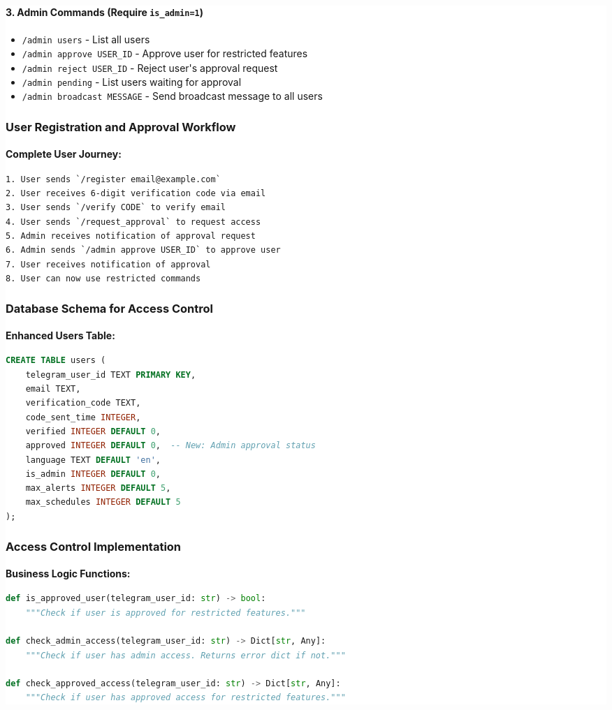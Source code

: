 #### 3. Admin Commands (Require `is_admin=1`)
- `/admin users` - List all users
- `/admin approve USER_ID` - Approve user for restricted features
- `/admin reject USER_ID` - Reject user's approval request
- `/admin pending` - List users waiting for approval
- `/admin broadcast MESSAGE` - Send broadcast message to all users

### User Registration and Approval Workflow

**Complete User Journey:**
```
1. User sends `/register email@example.com`
2. User receives 6-digit verification code via email
3. User sends `/verify CODE` to verify email
4. User sends `/request_approval` to request access
5. Admin receives notification of approval request
6. Admin sends `/admin approve USER_ID` to approve user
7. User receives notification of approval
8. User can now use restricted commands
```

### Database Schema for Access Control

**Enhanced Users Table:**
```sql
CREATE TABLE users (
    telegram_user_id TEXT PRIMARY KEY,
    email TEXT,
    verification_code TEXT,
    code_sent_time INTEGER,
    verified INTEGER DEFAULT 0,
    approved INTEGER DEFAULT 0,  -- New: Admin approval status
    language TEXT DEFAULT 'en',
    is_admin INTEGER DEFAULT 0,
    max_alerts INTEGER DEFAULT 5,
    max_schedules INTEGER DEFAULT 5
);
```

### Access Control Implementation

**Business Logic Functions:**
```python
def is_approved_user(telegram_user_id: str) -> bool:
    """Check if user is approved for restricted features."""
    
def check_admin_access(telegram_user_id: str) -> Dict[str, Any]:
    """Check if user has admin access. Returns error dict if not."""
    
def check_approved_access(telegram_user_id: str) -> Dict[str, Any]:
    """Check if user has approved access for restricted features."""
```
